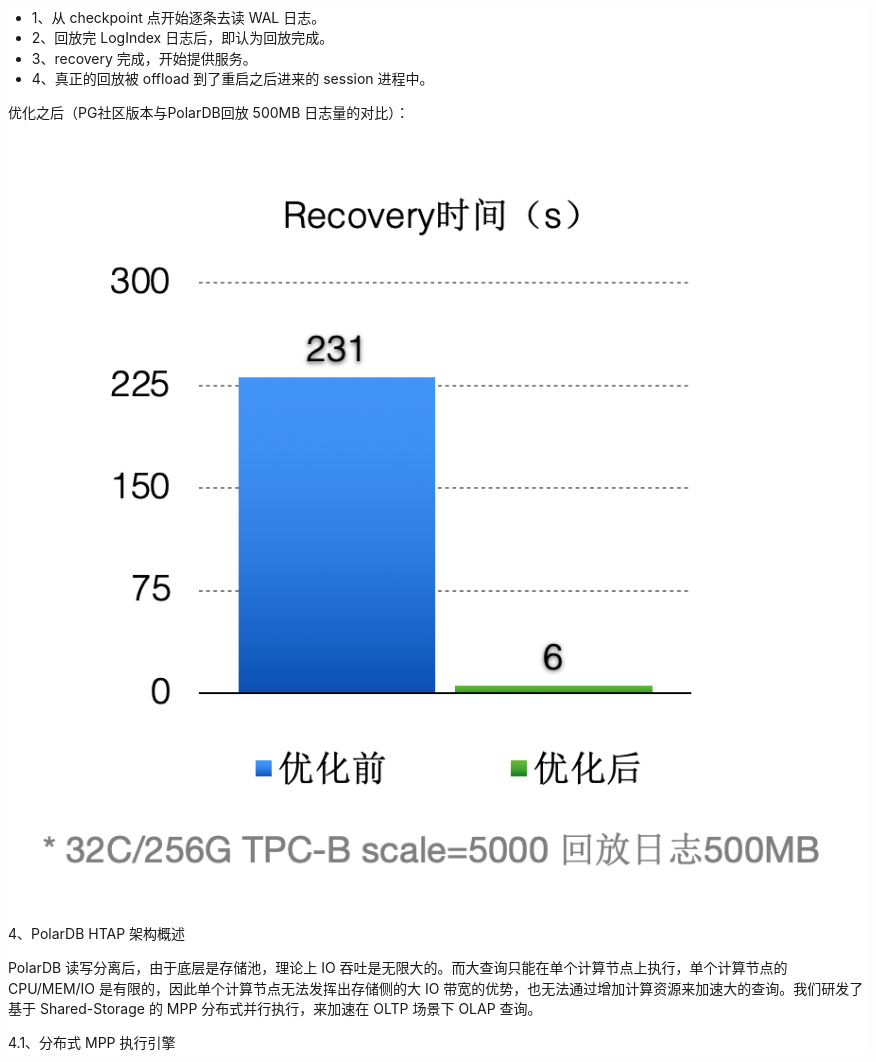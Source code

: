 - 1、从 checkpoint 点开始逐条去读 WAL 日志。  
- 2、回放完 LogIndex 日志后，即认为回放完成。  
- 3、recovery 完成，开始提供服务。  
- 4、真正的回放被 offload 到了重启之后进来的 session 进程中。  
  
优化之后（PG社区版本与PolarDB回放 500MB 日志量的对比）：  
  
![pic](20240124_02_pic_013.png)   
  
4、PolarDB HTAP 架构概述   
  
PolarDB 读写分离后，由于底层是存储池，理论上 IO 吞吐是无限大的。而大查询只能在单个计算节点上执行，单个计算节点的 CPU/MEM/IO 是有限的，因此单个计算节点无法发挥出存储侧的大 IO 带宽的优势，也无法通过增加计算资源来加速大的查询。我们研发了基于 Shared-Storage 的 MPP 分布式并行执行，来加速在 OLTP 场景下 OLAP 查询。  
  
4\.1、分布式 MPP 执行引擎   
  